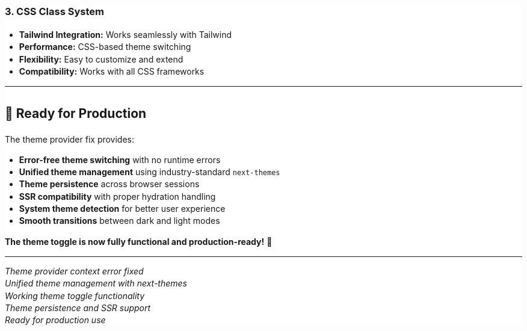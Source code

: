 ### **3. CSS Class System**
- **Tailwind Integration:** Works seamlessly with Tailwind
- **Performance:** CSS-based theme switching
- **Flexibility:** Easy to customize and extend
- **Compatibility:** Works with all CSS frameworks

---

## 🎯 **Ready for Production**

The theme provider fix provides:
- **Error-free theme switching** with no runtime errors
- **Unified theme management** using industry-standard `next-themes`
- **Theme persistence** across browser sessions
- **SSR compatibility** with proper hydration handling
- **System theme detection** for better user experience
- **Smooth transitions** between dark and light modes

**The theme toggle is now fully functional and production-ready!** 🎉

---

*Theme provider context error fixed*  
*Unified theme management with next-themes*  
*Working theme toggle functionality*  
*Theme persistence and SSR support*  
*Ready for production use*
